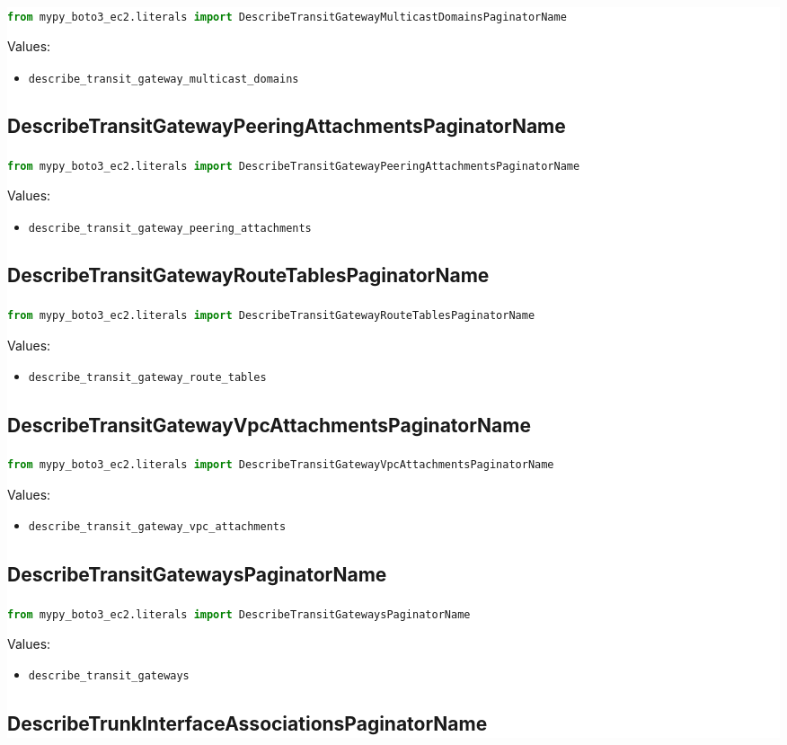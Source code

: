 ```python
from mypy_boto3_ec2.literals import DescribeTransitGatewayMulticastDomainsPaginatorName
```

Values:

- `describe_transit_gateway_multicast_domains`

<a id="describetransitgatewaypeeringattachmentspaginatorname"></a>

## DescribeTransitGatewayPeeringAttachmentsPaginatorName

```python
from mypy_boto3_ec2.literals import DescribeTransitGatewayPeeringAttachmentsPaginatorName
```

Values:

- `describe_transit_gateway_peering_attachments`

<a id="describetransitgatewayroutetablespaginatorname"></a>

## DescribeTransitGatewayRouteTablesPaginatorName

```python
from mypy_boto3_ec2.literals import DescribeTransitGatewayRouteTablesPaginatorName
```

Values:

- `describe_transit_gateway_route_tables`

<a id="describetransitgatewayvpcattachmentspaginatorname"></a>

## DescribeTransitGatewayVpcAttachmentsPaginatorName

```python
from mypy_boto3_ec2.literals import DescribeTransitGatewayVpcAttachmentsPaginatorName
```

Values:

- `describe_transit_gateway_vpc_attachments`

<a id="describetransitgatewayspaginatorname"></a>

## DescribeTransitGatewaysPaginatorName

```python
from mypy_boto3_ec2.literals import DescribeTransitGatewaysPaginatorName
```

Values:

- `describe_transit_gateways`

<a id="describetrunkinterfaceassociationspaginatorname"></a>

## DescribeTrunkInterfaceAssociationsPaginatorName
